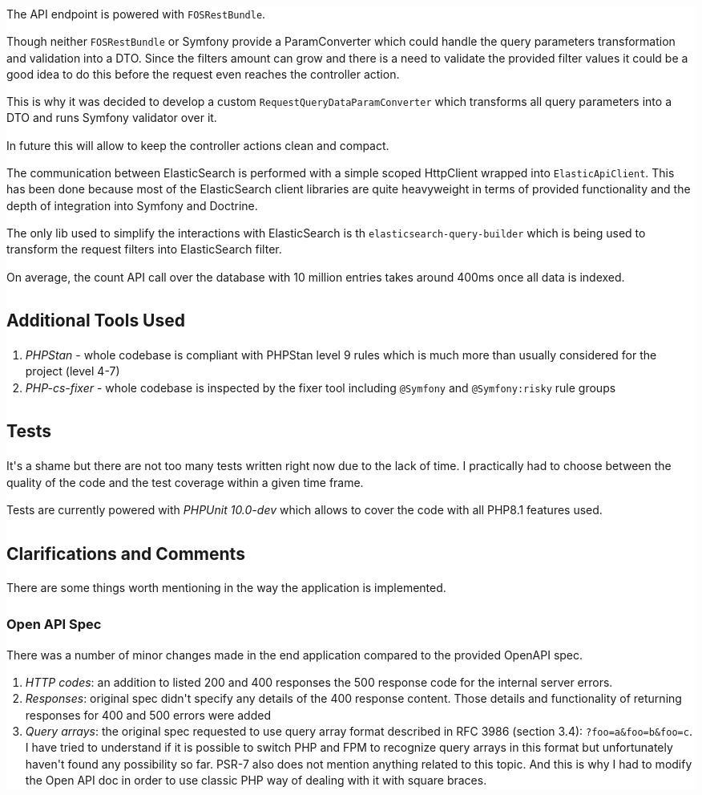 The API endpoint is powered with `FOSRestBundle`.

Though neither `FOSRestBundle` or Symfony provide a ParamConverter which could handle the query parameters transformation and validation into a DTO.
Since the filters amount can grow and there is a need to validate the provided filter values it could be a good idea to do this before the request even reaches the controller action.

This is why it was decided to develop a custom `RequestQueryDataParamConverter` which transforms all query parameters into a DTO and runs Symfony validator over it.

In future this will allow to keep the controller actions clean and compact. 

The communication between ElasticSearch is performed with a simple scoped HttpClient wrapped into `ElasticApiClient`. 
This has been done because most of the ElasticSearch client libraries are quite heavyweight in terms of provided functionality and the depth of integration into Symfony and Doctrine.

The only lib used to simplify the interactions with ElasticSearch is th `elasticsearch-query-builder` which is being used to transform the request filters into ElasticSearch filter.

On average, the count API call over the database with 10 million entries takes around 400ms once all data is indexed.

## Additional Tools Used
1. *PHPStan* - whole codebase is compliant with PHPStan level 9 rules which is much more than usually considered for the project (level 4-7)
2. *PHP-cs-fixer* - whole codebase is inspected by the fixer tool including `@Symfony` and `@Symfony:risky` rule groups

## Tests

It's a shame but there are not too many tests written right now due to the lack of time. I practically had to choose between the quality of the code and the test coverage within a given time frame.

Tests are currently powered with *PHPUnit 10.0-dev* which allows to cover the code with all PHP8.1 features used.

## Clarifications and Comments

There are some things worth mentioning in the way the application is implemented.

### Open API Spec
There was a number of minor changes made in the end application compared to the provided OpenAPI spec.
1. *HTTP codes*: an addition to listed 200 and 400 responses the 500 response code for the internal server errors.
2. *Responses*: original spec didn't specify any details of the 400 response content. Those details and functionality of returning responses for 400 and 500 errors were added
3. *Query arrays*: the original spec requested to use query array format described in RFC 3986 (section 3.4): `?foo=a&foo=b&foo=c`. I have tried to understand if it is possible to switch PHP and FPM to recognize query arrays in this format but unfortunately haven't found any possibility so far. PSR-7 also does not mention anything related to this topic. And this is why I had to modify the Open API doc in order to use classic PHP way of dealing with it with square braces.
